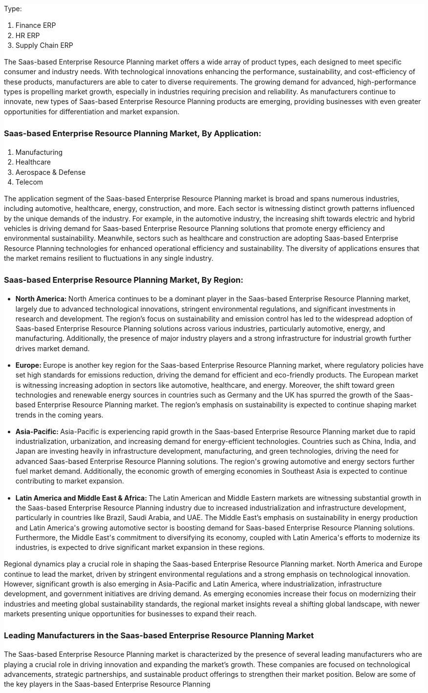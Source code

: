 Type:<br /></strong></h3><ol><li>Finance ERP<li> HR ERP<li> Supply Chain ERP</li></ol><p>The Saas-based Enterprise Resource Planning market offers a wide array of product types, each designed to meet specific consumer and industry needs. With technological innovations enhancing the performance, sustainability, and cost-efficiency of these products, manufacturers are able to cater to diverse requirements. The growing demand for advanced, high-performance types is propelling market growth, especially in industries requiring precision and reliability. As manufacturers continue to innovate, new types of Saas-based Enterprise Resource Planning products are emerging, providing businesses with even greater opportunities for differentiation and market expansion.</p><h3>Saas-based Enterprise Resource Planning Market,&nbsp;By Application:</h3><ol><li>Manufacturing<li> Healthcare<li> Aerospace & Defense<li> Telecom</li></ol><p>The application segment of the Saas-based Enterprise Resource Planning market is broad and spans numerous industries, including automotive, healthcare, energy, construction, and more. Each sector is witnessing distinct growth patterns influenced by the unique demands of the industry. For example, in the automotive industry, the increasing shift towards electric and hybrid vehicles is driving demand for Saas-based Enterprise Resource Planning solutions that promote energy efficiency and environmental sustainability. Meanwhile, sectors such as healthcare and construction are adopting Saas-based Enterprise Resource Planning technologies for enhanced operational efficiency and sustainability. The diversity of applications ensures that the market remains resilient to fluctuations in any single industry.</p><h3>Saas-based Enterprise Resource Planning Market, By Region:</h3><ul><li><p><strong>North America:&nbsp;</strong>North America continues to be a dominant player in the Saas-based Enterprise Resource Planning market, largely due to advanced technological innovations, stringent environmental regulations, and significant investments in research and development. The region&rsquo;s focus on sustainability and emission control has led to the widespread adoption of Saas-based Enterprise Resource Planning solutions across various industries, particularly automotive, energy, and manufacturing. Additionally, the presence of major industry players and a strong infrastructure for industrial growth further drives market demand.</p></li><li><p><strong><strong>Europe:&nbsp;</strong></strong>Europe is another key region for the Saas-based Enterprise Resource Planning market, where regulatory policies have set high standards for emissions reduction, driving the demand for efficient and eco-friendly products. The European market is witnessing increasing adoption in sectors like automotive, healthcare, and energy. Moreover, the shift toward green technologies and renewable energy sources in countries such as Germany and the UK has spurred the growth of the Saas-based Enterprise Resource Planning market. The region&rsquo;s emphasis on sustainability is expected to continue shaping market trends in the coming years.</p></li><li><p><strong><strong>Asia-Pacific:&nbsp;</strong></strong>Asia-Pacific is experiencing rapid growth in the Saas-based Enterprise Resource Planning market due to rapid industrialization, urbanization, and increasing demand for energy-efficient technologies. Countries such as China, India, and Japan are investing heavily in infrastructure development, manufacturing, and green technologies, driving the need for advanced Saas-based Enterprise Resource Planning solutions. The region's growing automotive and energy sectors further fuel market demand. Additionally, the economic growth of emerging economies in Southeast Asia is expected to continue contributing to market expansion.</p></li><li><p><strong><strong>Latin America and Middle East &amp; Africa:&nbsp;</strong></strong>The Latin American and Middle Eastern markets are witnessing substantial growth in the Saas-based Enterprise Resource Planning industry due to increased industrialization and infrastructure development, particularly in countries like Brazil, Saudi Arabia, and UAE. The Middle East&rsquo;s emphasis on sustainability in energy production and Latin America's growing automotive sector is boosting demand for Saas-based Enterprise Resource Planning solutions. Furthermore, the Middle East's commitment to diversifying its economy, coupled with Latin America's efforts to modernize its industries, is expected to drive significant market expansion in these regions.</p></li></ul><p>Regional dynamics play a crucial role in shaping the Saas-based Enterprise Resource Planning market. North America and Europe continue to lead the market, driven by stringent environmental regulations and a strong emphasis on technological innovation. However, significant growth is also emerging in Asia-Pacific and Latin America, where industrialization, infrastructure development, and government initiatives are driving demand. As emerging economies increase their focus on modernizing their industries and meeting global sustainability standards, the regional market insights reveal a shifting global landscape, with newer markets presenting unique opportunities for businesses to expand their reach.</p><h3><strong>Leading Manufacturers in the Saas-based Enterprise Resource Planning Market</strong></h3><p>The Saas-based Enterprise Resource Planning market is characterized by the presence of several leading manufacturers who are playing a crucial role in driving innovation and expanding the market&rsquo;s growth. These companies are focused on technological advancements, strategic partnerships, and sustainable product offerings to strengthen their market position. Below are some of the key players in the Saas-based Enterprise Resource Planning